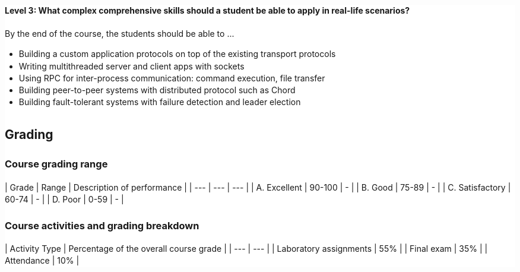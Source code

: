 
#### Level 3: What complex comprehensive skills should a student be able to apply in real-life scenarios?


By the end of the course, the students should be able to ...



* Building a custom application protocols on top of the existing transport protocols
* Writing multithreaded server and client apps with sockets
* Using RPC for inter-process communication: command execution, file transfer
* Building peer-to-peer systems with distributed protocol such as Chord
* Building fault-tolerant systems with failure detection and leader election


Grading
-------


### Course grading range





| Grade | Range | Description of performance
 |
| --- | --- | --- |
| A. Excellent | 90-100 | -
 |
| B. Good | 75-89 | -
 |
| C. Satisfactory | 60-74 | -
 |
| D. Poor | 0-59 | -
 |


### Course activities and grading breakdown





| Activity Type | Percentage of the overall course grade
 |
| --- | --- |
| Laboratory assignments | 55%
 |
| Final exam | 35%
 |
| Attendance | 10%
 |
